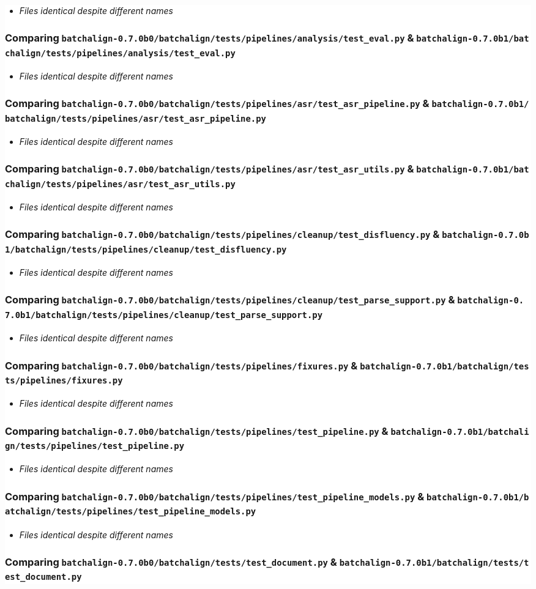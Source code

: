  * *Files identical despite different names*

### Comparing `batchalign-0.7.0b0/batchalign/tests/pipelines/analysis/test_eval.py` & `batchalign-0.7.0b1/batchalign/tests/pipelines/analysis/test_eval.py`

 * *Files identical despite different names*

### Comparing `batchalign-0.7.0b0/batchalign/tests/pipelines/asr/test_asr_pipeline.py` & `batchalign-0.7.0b1/batchalign/tests/pipelines/asr/test_asr_pipeline.py`

 * *Files identical despite different names*

### Comparing `batchalign-0.7.0b0/batchalign/tests/pipelines/asr/test_asr_utils.py` & `batchalign-0.7.0b1/batchalign/tests/pipelines/asr/test_asr_utils.py`

 * *Files identical despite different names*

### Comparing `batchalign-0.7.0b0/batchalign/tests/pipelines/cleanup/test_disfluency.py` & `batchalign-0.7.0b1/batchalign/tests/pipelines/cleanup/test_disfluency.py`

 * *Files identical despite different names*

### Comparing `batchalign-0.7.0b0/batchalign/tests/pipelines/cleanup/test_parse_support.py` & `batchalign-0.7.0b1/batchalign/tests/pipelines/cleanup/test_parse_support.py`

 * *Files identical despite different names*

### Comparing `batchalign-0.7.0b0/batchalign/tests/pipelines/fixures.py` & `batchalign-0.7.0b1/batchalign/tests/pipelines/fixures.py`

 * *Files identical despite different names*

### Comparing `batchalign-0.7.0b0/batchalign/tests/pipelines/test_pipeline.py` & `batchalign-0.7.0b1/batchalign/tests/pipelines/test_pipeline.py`

 * *Files identical despite different names*

### Comparing `batchalign-0.7.0b0/batchalign/tests/pipelines/test_pipeline_models.py` & `batchalign-0.7.0b1/batchalign/tests/pipelines/test_pipeline_models.py`

 * *Files identical despite different names*

### Comparing `batchalign-0.7.0b0/batchalign/tests/test_document.py` & `batchalign-0.7.0b1/batchalign/tests/test_document.py`
